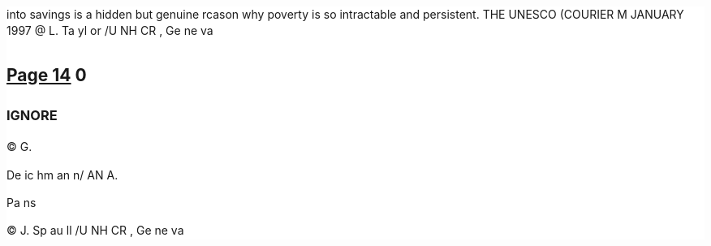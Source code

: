 into savings is a hidden but genuine rcason 
why poverty is so intractable and persistent. 
THE UNESCO (COURIER M JANUARY 1997 
@ 
L. 
Ta
yl
or
/U
NH
CR
, 
Ge
ne
va
 
>

## [Page 14](https://demo.humlab.umu.se/courier/105001engo.pdf#page=14) 0

### IGNORE

> 
© 
G.
 
De
ic
hm
an
n/
AN
A.
 
Pa
ns
 
  
  
  © 
J. 
Sp
au
ll
/U
NH
CR
, 
Ge
ne
va
 
  